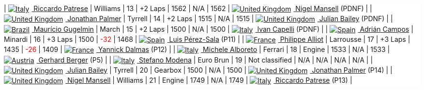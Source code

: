 | [<img src="https://upload.wikimedia.org/wikipedia/commons/0/03/Flag_of_Italy.svg" alt="Italy" width="20" height="auto" style="vertical-align: middle; margin-right: 5px;" onerror="this.outerHTML='🇮🇹'; this.style.marginRight='5px';"/> Riccardo Patrese](../drivers/riccardo-patrese) | Williams | 13 | +2 Laps | 1562 | N/A | 1562 | [<img src="https://upload.wikimedia.org/wikipedia/commons/thumb/8/83/Flag_of_the_United_Kingdom_%283-5%29.svg/512px-Flag_of_the_United_Kingdom_%283-5%29.svg.png?20250726143817" alt="United Kingdom" width="20" height="auto" style="vertical-align: middle; margin-right: 5px;" onerror="this.outerHTML='🇬🇧'; this.style.marginRight='5px';"/> Nigel Mansell](../drivers/nigel-mansell) (PDNF) |
| [<img src="https://upload.wikimedia.org/wikipedia/commons/thumb/8/83/Flag_of_the_United_Kingdom_%283-5%29.svg/512px-Flag_of_the_United_Kingdom_%283-5%29.svg.png?20250726143817" alt="United Kingdom" width="20" height="auto" style="vertical-align: middle; margin-right: 5px;" onerror="this.outerHTML='🇬🇧'; this.style.marginRight='5px';"/> Jonathan Palmer](../drivers/jonathan-palmer) | Tyrrell | 14 | +2 Laps | 1515 | N/A | 1515 | [<img src="https://upload.wikimedia.org/wikipedia/commons/thumb/8/83/Flag_of_the_United_Kingdom_%283-5%29.svg/512px-Flag_of_the_United_Kingdom_%283-5%29.svg.png?20250726143817" alt="United Kingdom" width="20" height="auto" style="vertical-align: middle; margin-right: 5px;" onerror="this.outerHTML='🇬🇧'; this.style.marginRight='5px';"/> Julian Bailey](../drivers/julian-bailey) (PDNF) |
| [<img src="https://upload.wikimedia.org/wikipedia/commons/0/05/Flag_of_Brazil.svg" alt="Brazil" width="20" height="auto" style="vertical-align: middle; margin-right: 5px;" onerror="this.outerHTML='🇧🇷'; this.style.marginRight='5px';"/> Maurício Gugelmin](../drivers/maurcio-gugelmin) | March | 15 | +2 Laps | 1500 | N/A | 1500 | [<img src="https://upload.wikimedia.org/wikipedia/commons/0/03/Flag_of_Italy.svg" alt="Italy" width="20" height="auto" style="vertical-align: middle; margin-right: 5px;" onerror="this.outerHTML='🇮🇹'; this.style.marginRight='5px';"/> Ivan Capelli](../drivers/ivan-capelli) (PDNF) |
| [<img src="https://upload.wikimedia.org/wikipedia/commons/9/9a/Flag_of_Spain.svg" alt="Spain" width="20" height="auto" style="vertical-align: middle; margin-right: 5px;" onerror="this.outerHTML='🇪🇸'; this.style.marginRight='5px';"/> Adrián Campos](../drivers/adrin-campos) | Minardi | 16 | +3 Laps | 1500 | <span style="color: red">-32</span> | 1468 | [<img src="https://upload.wikimedia.org/wikipedia/commons/9/9a/Flag_of_Spain.svg" alt="Spain" width="20" height="auto" style="vertical-align: middle; margin-right: 5px;" onerror="this.outerHTML='🇪🇸'; this.style.marginRight='5px';"/> Luis Pérez-Sala](../drivers/luis-prez-sala) (P11) |
| [<img src="https://upload.wikimedia.org/wikipedia/commons/c/c3/Flag_of_France.svg" alt="France" width="20" height="auto" style="vertical-align: middle; margin-right: 5px;" onerror="this.outerHTML='🇫🇷'; this.style.marginRight='5px';"/> Philippe Alliot](../drivers/philippe-alliot) | Larrousse | 17 | +3 Laps | 1435 | <span style="color: red">-26</span> | 1409 | [<img src="https://upload.wikimedia.org/wikipedia/commons/c/c3/Flag_of_France.svg" alt="France" width="20" height="auto" style="vertical-align: middle; margin-right: 5px;" onerror="this.outerHTML='🇫🇷'; this.style.marginRight='5px';"/> Yannick Dalmas](../drivers/yannick-dalmas) (P12) |
| [<img src="https://upload.wikimedia.org/wikipedia/commons/0/03/Flag_of_Italy.svg" alt="Italy" width="20" height="auto" style="vertical-align: middle; margin-right: 5px;" onerror="this.outerHTML='🇮🇹'; this.style.marginRight='5px';"/> Michele Alboreto](../drivers/michele-alboreto) | Ferrari | 18 | Engine | 1533 | N/A | 1533 | [<img src="https://upload.wikimedia.org/wikipedia/commons/4/41/Flag_of_Austria.svg" alt="Austria" width="20" height="auto" style="vertical-align: middle; margin-right: 5px;" onerror="this.outerHTML='🇦🇹'; this.style.marginRight='5px';"/> Gerhard Berger](../drivers/gerhard-berger) (P5) |
| [<img src="https://upload.wikimedia.org/wikipedia/commons/0/03/Flag_of_Italy.svg" alt="Italy" width="20" height="auto" style="vertical-align: middle; margin-right: 5px;" onerror="this.outerHTML='🇮🇹'; this.style.marginRight='5px';"/> Stefano Modena](../drivers/stefano-modena) | Euro Brun | 19 | Not classified | N/A | N/A | N/A | N/A |
| [<img src="https://upload.wikimedia.org/wikipedia/commons/thumb/8/83/Flag_of_the_United_Kingdom_%283-5%29.svg/512px-Flag_of_the_United_Kingdom_%283-5%29.svg.png?20250726143817" alt="United Kingdom" width="20" height="auto" style="vertical-align: middle; margin-right: 5px;" onerror="this.outerHTML='🇬🇧'; this.style.marginRight='5px';"/> Julian Bailey](../drivers/julian-bailey) | Tyrrell | 20 | Gearbox | 1500 | N/A | 1500 | [<img src="https://upload.wikimedia.org/wikipedia/commons/thumb/8/83/Flag_of_the_United_Kingdom_%283-5%29.svg/512px-Flag_of_the_United_Kingdom_%283-5%29.svg.png?20250726143817" alt="United Kingdom" width="20" height="auto" style="vertical-align: middle; margin-right: 5px;" onerror="this.outerHTML='🇬🇧'; this.style.marginRight='5px';"/> Jonathan Palmer](../drivers/jonathan-palmer) (P14) |
| [<img src="https://upload.wikimedia.org/wikipedia/commons/thumb/8/83/Flag_of_the_United_Kingdom_%283-5%29.svg/512px-Flag_of_the_United_Kingdom_%283-5%29.svg.png?20250726143817" alt="United Kingdom" width="20" height="auto" style="vertical-align: middle; margin-right: 5px;" onerror="this.outerHTML='🇬🇧'; this.style.marginRight='5px';"/> Nigel Mansell](../drivers/nigel-mansell) | Williams | 21 | Engine | 1749 | N/A | 1749 | [<img src="https://upload.wikimedia.org/wikipedia/commons/0/03/Flag_of_Italy.svg" alt="Italy" width="20" height="auto" style="vertical-align: middle; margin-right: 5px;" onerror="this.outerHTML='🇮🇹'; this.style.marginRight='5px';"/> Riccardo Patrese](../drivers/riccardo-patrese) (P13) |